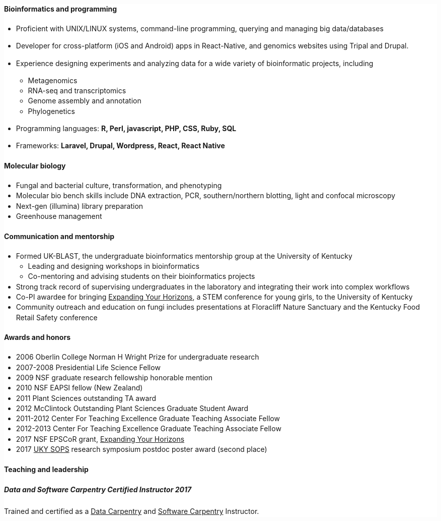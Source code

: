 #### Bioinformatics and programming

  * Proficient with UNIX/LINUX systems, command-line programming, querying and managing big data/databases
  * Developer for cross-platform (iOS and Android) apps in React-Native, and genomics websites using Tripal and Drupal.
  * Experience designing experiments and analyzing data for a wide variety of bioinformatic projects, including
      * Metagenomics
      * RNA-seq and transcriptomics
      * Genome assembly and annotation
      * Phylogenetics

  * Programming languages: **R, Perl, javascript, PHP, CSS, Ruby, SQL**
  * Frameworks: **Laravel, Drupal, Wordpress, React, React Native**

#### Molecular biology

  * Fungal and bacterial culture, transformation, and phenotyping
  * Molecular bio bench skills include DNA extraction, PCR, southern/northern blotting, light and confocal microscopy
  * Next-gen (illumina) library preparation
  * Greenhouse management

#### Communication and mentorship

  * Formed UK-BLAST, the undergraduate bioinformatics mentorship group at the University of Kentucky
      * Leading and designing workshops in bioinformatics
      * Co-mentoring and advising students on their bioinformatics projects
  * Strong track record of supervising undergraduates in the laboratory and integrating their work into complex workflows
  * Co-PI awardee for bringing [Expanding Your Horizons](http://www.eyhn.org/), a STEM conference for young girls, to the University of Kentucky
  * Community outreach and education on fungi includes presentations at Floracliff Nature Sanctuary and the Kentucky Food Retail Safety conference

#### Awards and honors

* 2006 Oberlin College Norman H Wright Prize for undergraduate research
* 2007-2008 Presidential Life Science Fellow
* 2009 NSF graduate research fellowship honorable mention
* 2010 NSF EAPSI fellow (New Zealand)
* 2011 Plant Sciences outstanding TA award
* 2012 McClintock Outstanding Plant Sciences Graduate Student Award
* 2011-2012 Center For Teaching Excellence Graduate Teaching Associate Fellow
* 2012-2013 Center For Teaching Excellence Graduate Teaching Associate Fellow
* 2017 NSF EPSCoR grant, [Expanding Your Horizons](http://www.eyhn.org/)
* 2017 [UKY SOPS](http://sops.as.uky.edu/?q=content/symposia) research symposium postdoc poster award (second place)

#### Teaching and leadership

##### Data and Software Carpentry Certified Instructor 2017
Trained and certified as a [Data Carpentry](http://www.datacarpentry.org/) and [Software Carpentry](https://software-carpentry.org/) Instructor.
